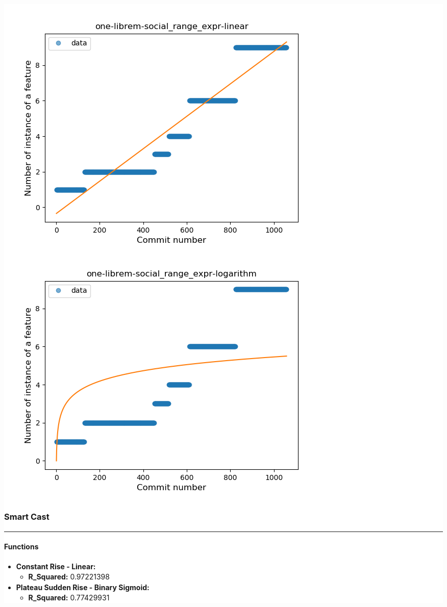 ![one-librem-social T1](../plots/one-librem-social_range_expr_T1.png)
![one-librem-social T6](../plots/one-librem-social_range_expr_T6.png)
### <a name="smart_cast">Smart Cast</a>
----
#### Functions
* **Constant Rise - Linear:** ![equation](http://latex.codecogs.com/svg.latex?0.046622x%20&plus;%202.768067)
    * **R_Squared:** 0.97221398
* **Plateau Sudden Rise - Binary Sigmoid:** ![equation](http://latex.codecogs.com/svg.latex?%5Cfrac%7B-25.503565%7D%7B1%20&plus;%20%5Cepsilon%5E%28--226.141654%28x%20-410.42682%29%29%7D%20&plus;%2037.062102)
    * **R_Squared:** 0.77429931